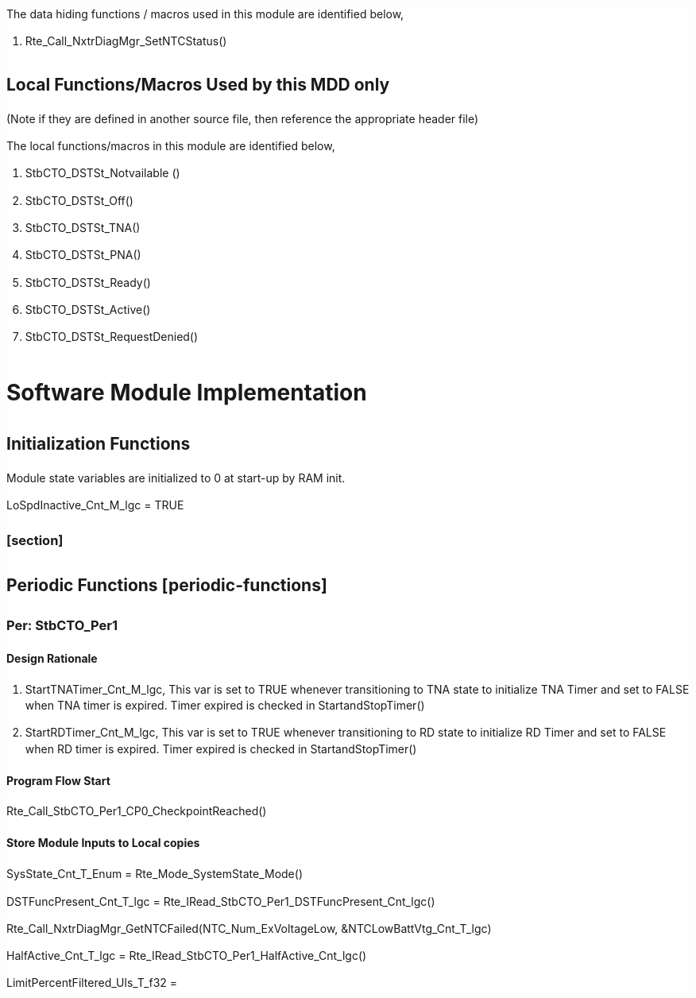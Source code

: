 
The data hiding functions / macros used in this module are identified
below,

1.  Rte_Call_NxtrDiagMgr_SetNTCStatus()

## Local Functions/Macros Used by this MDD only

(Note if they are defined in another source file, then reference the
appropriate header file)

The local functions/macros in this module are identified below,

1.  StbCTO_DSTSt_Notvailable ()

2.  StbCTO_DSTSt_Off()

3.  StbCTO_DSTSt_TNA()

4.  StbCTO_DSTSt_PNA()

5.  StbCTO_DSTSt_Ready()

6.  StbCTO_DSTSt_Active()

7.  StbCTO_DSTSt_RequestDenied()

# Software Module Implementation

## Initialization Functions

Module state variables are initialized to 0 at start-up by RAM init.

LoSpdInactive_Cnt_M_lgc = TRUE

###   [section]

## Periodic Functions [periodic-functions]

### Per: StbCTO_Per1

#### Design Rationale

1.  StartTNATimer_Cnt_M_lgc, This var is set to TRUE whenever
    transitioning to TNA state to initialize TNA Timer and set to FALSE
    when TNA timer is expired. Timer expired is checked in
    StartandStopTimer()

2.  StartRDTimer_Cnt_M_lgc, This var is set to TRUE whenever
    transitioning to RD state to initialize RD Timer and set to FALSE
    when RD timer is expired. Timer expired is checked in
    StartandStopTimer()

#### Program Flow Start

Rte_Call_StbCTO_Per1_CP0_CheckpointReached()

#### Store Module Inputs to Local copies 

SysState_Cnt_T_Enum = Rte_Mode_SystemState_Mode()

DSTFuncPresent_Cnt_T_lgc =
Rte_IRead_StbCTO_Per1_DSTFuncPresent_Cnt_lgc()

Rte_Call_NxtrDiagMgr_GetNTCFailed(NTC_Num_ExVoltageLow,
&NTCLowBattVtg_Cnt_T_lgc)

HalfActive_Cnt_T_lgc = Rte_IRead_StbCTO_Per1_HalfActive_Cnt_lgc()

LimitPercentFiltered_Uls_T_f32 =
